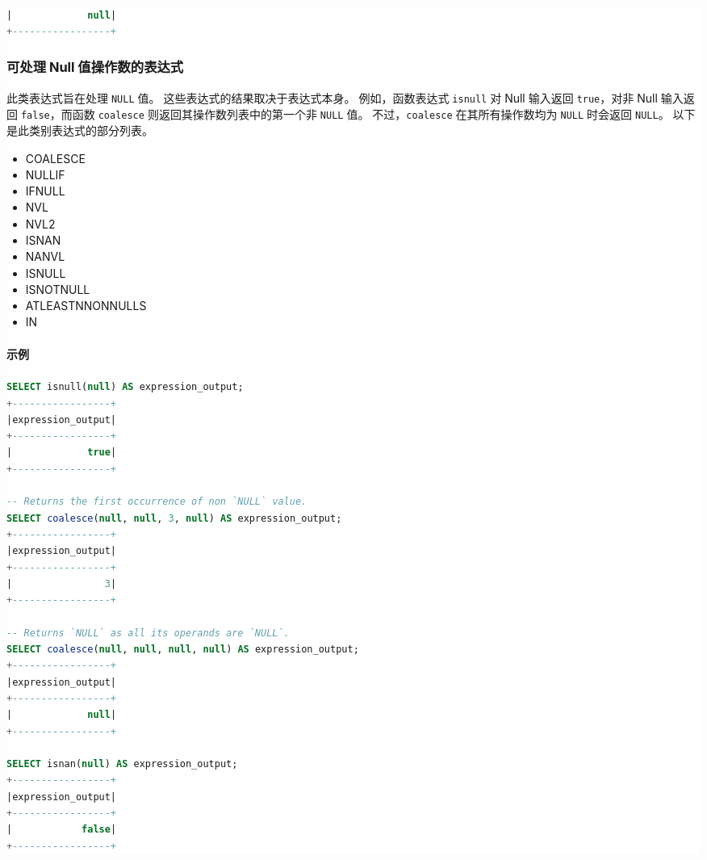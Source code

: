 ```sql
|             null|
+-----------------+
```

### <a name="expressions-that-can-process-null-value-operands"></a>可处理 Null 值操作数的表达式

此类表达式旨在处理 ``NULL`` 值。 这些表达式的结果取决于表达式本身。 例如，函数表达式 ``isnull`` 对 Null 输入返回 ``true``，对非 Null 输入返回 ``false``，而函数 ``coalesce`` 则返回其操作数列表中的第一个非 ``NULL`` 值。 不过，``coalesce`` 在其所有操作数均为 ``NULL`` 时会返回 ``NULL``。 以下是此类别表达式的部分列表。

* COALESCE
* NULLIF
* IFNULL
* NVL
* NVL2
* ISNAN
* NANVL
* ISNULL
* ISNOTNULL
* ATLEASTNNONNULLS
* IN

#### <a name="examples"></a>示例

```sql
SELECT isnull(null) AS expression_output;
+-----------------+
|expression_output|
+-----------------+
|             true|
+-----------------+

-- Returns the first occurrence of non `NULL` value.
SELECT coalesce(null, null, 3, null) AS expression_output;
+-----------------+
|expression_output|
+-----------------+
|                3|
+-----------------+

-- Returns `NULL` as all its operands are `NULL`.
SELECT coalesce(null, null, null, null) AS expression_output;
+-----------------+
|expression_output|
+-----------------+
|             null|
+-----------------+

SELECT isnan(null) AS expression_output;
+-----------------+
|expression_output|
+-----------------+
|            false|
+-----------------+
```
